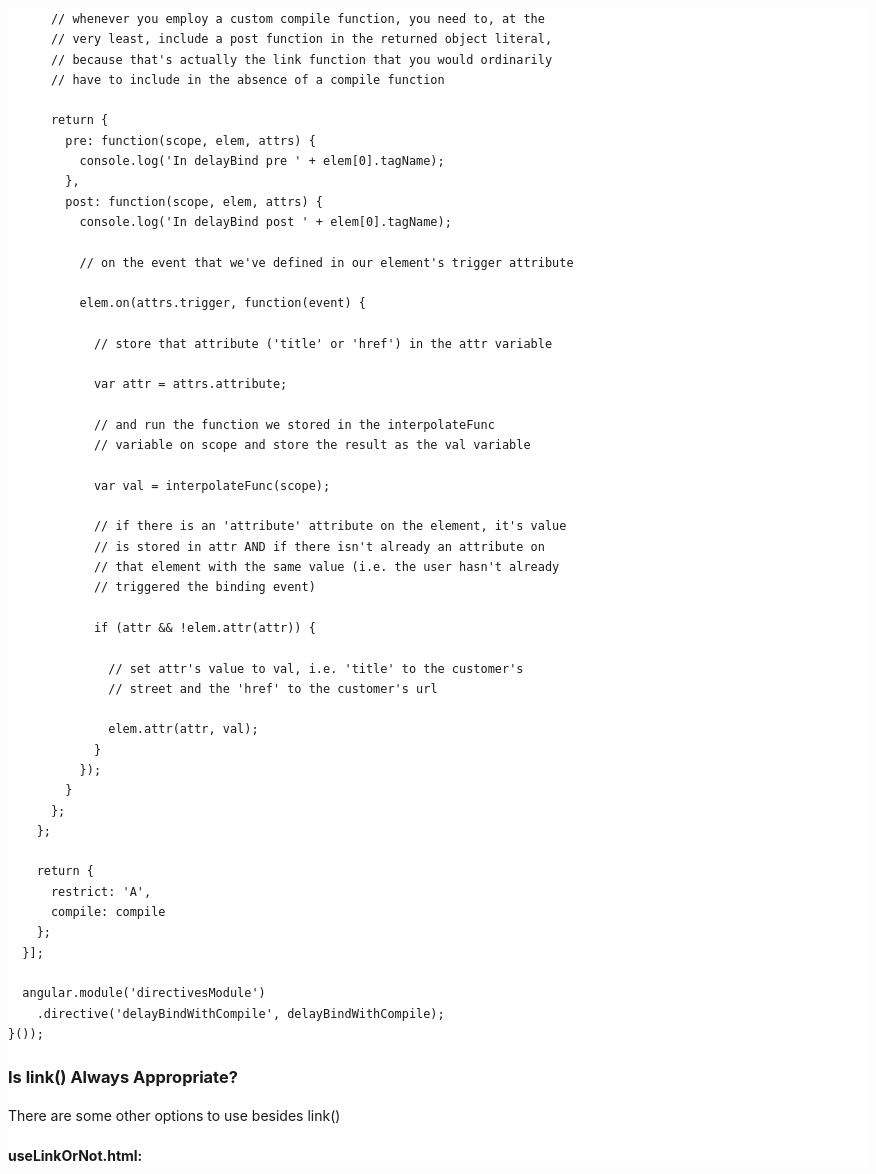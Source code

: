           // whenever you employ a custom compile function, you need to, at the
          // very least, include a post function in the returned object literal,
          // because that's actually the link function that you would ordinarily
          // have to include in the absence of a compile function
    
          return {
            pre: function(scope, elem, attrs) {
              console.log('In delayBind pre ' + elem[0].tagName);
            },
            post: function(scope, elem, attrs) {
              console.log('In delayBind post ' + elem[0].tagName);
    
              // on the event that we've defined in our element's trigger attribute
    
              elem.on(attrs.trigger, function(event) {
    
                // store that attribute ('title' or 'href') in the attr variable
    
                var attr = attrs.attribute;
    
                // and run the function we stored in the interpolateFunc 
                // variable on scope and store the result as the val variable 
    
                var val = interpolateFunc(scope);
    
                // if there is an 'attribute' attribute on the element, it's value
                // is stored in attr AND if there isn't already an attribute on
                // that element with the same value (i.e. the user hasn't already
                // triggered the binding event)
    
                if (attr && !elem.attr(attr)) {
    
                  // set attr's value to val, i.e. 'title' to the customer's
                  // street and the 'href' to the customer's url
    
                  elem.attr(attr, val);
                }
              });
            }
          };
        };
    
        return {
          restrict: 'A',
          compile: compile
        };
      }];
      
      angular.module('directivesModule')
        .directive('delayBindWithCompile', delayBindWithCompile);
    }());


### Is link() Always Appropriate? 
  There are some other options to use besides link()

#### useLinkOrNot.html:
